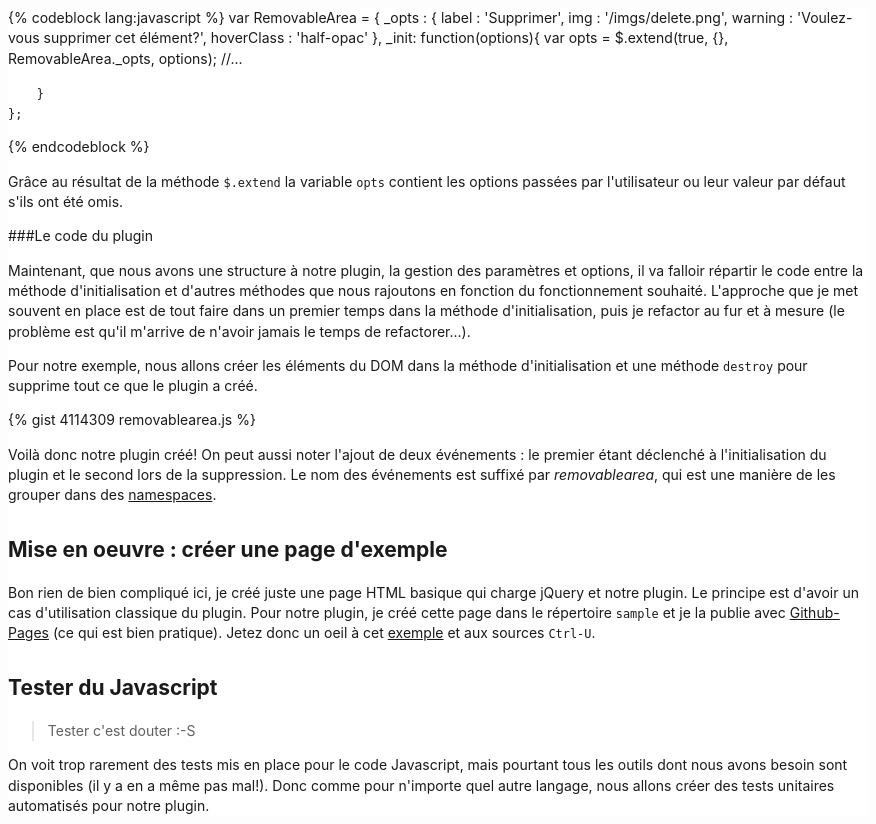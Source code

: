 {% codeblock lang:javascript %}
	var RemovableArea = {
        _opts : {
            label : 'Supprimer',
            img : '/imgs/delete.png',
            warning : 'Voulez-vous supprimer cet élément?',
            hoverClass : 'half-opac'
        },
		_init: function(options){
			var opts = $.extend(true, {}, RemovableArea._opts, options);
			//...

		}
	};
{% endcodeblock %}

Grâce au résultat de la méthode <code class='inline'>$.extend</code> la variable <code class='inline'>opts</code> contient les options passées par l'utilisateur ou leur valeur par défaut s'ils ont été omis.

###Le code du plugin

Maintenant, que nous avons une structure à notre plugin, la gestion des paramètres et options, il va falloir répartir le code entre la méthode d'initialisation et d'autres méthodes que nous rajoutons en fonction du fonctionnement souhaité. L'approche que je met souvent en place est de tout faire dans un premier temps dans la méthode d'initialisation, puis je refactor au fur et à mesure (le problème est qu'il m'arrive de n'avoir jamais le temps de refactorer...). 

Pour notre exemple, nous allons créer les éléments du DOM dans la méthode d'initialisation et une méthode <code class='inline'>destroy</code> pour supprime tout ce que le plugin a créé. 

{% gist 4114309 removablearea.js %}

Voilà donc notre plugin créé! On peut aussi noter l'ajout de deux événements : le premier étant déclenché à l'initialisation du plugin et le second lors de la suppression. Le nom des événements est suffixé par _removablearea_, qui est une manière de les grouper dans des [namespaces](http://docs.jquery.com/Namespaced_Events).

## Mise en oeuvre : créer une page d'exemple

Bon rien de bien compliqué ici, je créé juste une page HTML basique qui charge jQuery et notre plugin. Le principe est d'avoir un cas d'utilisation classique du plugin.
Pour notre plugin, je créé cette page dans le répertoire <code class='inline'>sample</code> et je la publie avec [Github-Pages](http://pages.github.com/) (ce qui est bien pratique). Jetez donc un oeil à cet [exemple](http://krampstudio.com/jQueryRemovableArea/index.html) et aux sources <code class='inline'>Ctrl-U</code>.

## Tester du Javascript

> Tester c'est douter :-S

On voit trop rarement des tests mis en place pour le code Javascript, mais pourtant tous les outils dont nous avons besoin sont disponibles (il y a en a même pas mal!). Donc comme pour n'importe quel autre langage, nous allons créer des tests unitaires automatisés pour notre plugin. 
